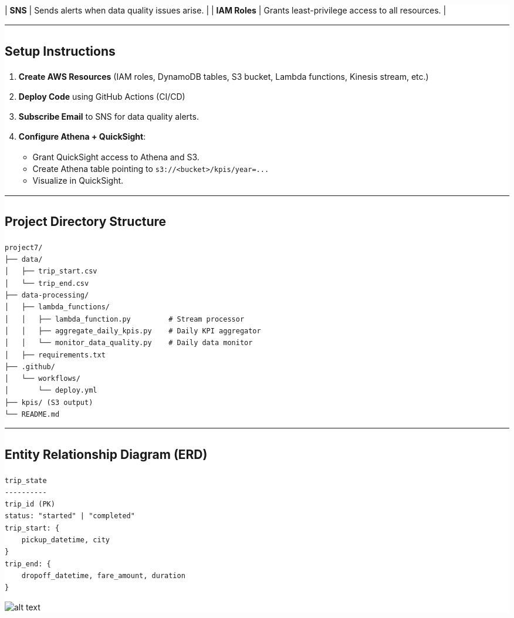 | **SNS**         | Sends alerts when data quality issues arise.                      |
| **IAM Roles**   | Grants least-privilege access to all resources.                   |

---

## Setup Instructions

1. **Create AWS Resources** (IAM roles, DynamoDB tables, S3 bucket, Lambda functions, Kinesis stream, etc.)
2. **Deploy Code** using GitHub Actions (CI/CD)
3. **Subscribe Email** to SNS for data quality alerts.
4. **Configure Athena + QuickSight**:

   * Grant QuickSight access to Athena and S3.
   * Create Athena table pointing to `s3://<bucket>/kpis/year=...`
   * Visualize in QuickSight.

---

## Project Directory Structure

```
project7/
├── data/
│   ├── trip_start.csv
│   └── trip_end.csv
├── data-processing/
│   ├── lambda_functions/
│   │   ├── lambda_function.py         # Stream processor
│   │   ├── aggregate_daily_kpis.py    # Daily KPI aggregator
│   │   └── monitor_data_quality.py    # Daily data monitor
│   ├── requirements.txt
├── .github/
│   └── workflows/
│       └── deploy.yml
├── kpis/ (S3 output)
└── README.md
```

---

## Entity Relationship Diagram (ERD)

```
trip_state
----------
trip_id (PK)
status: "started" | "completed"
trip_start: {
    pickup_datetime, city
}
trip_end: {
    dropoff_datetime, fare_amount, duration
}
```
![alt text](imgs/trip_state.png)
